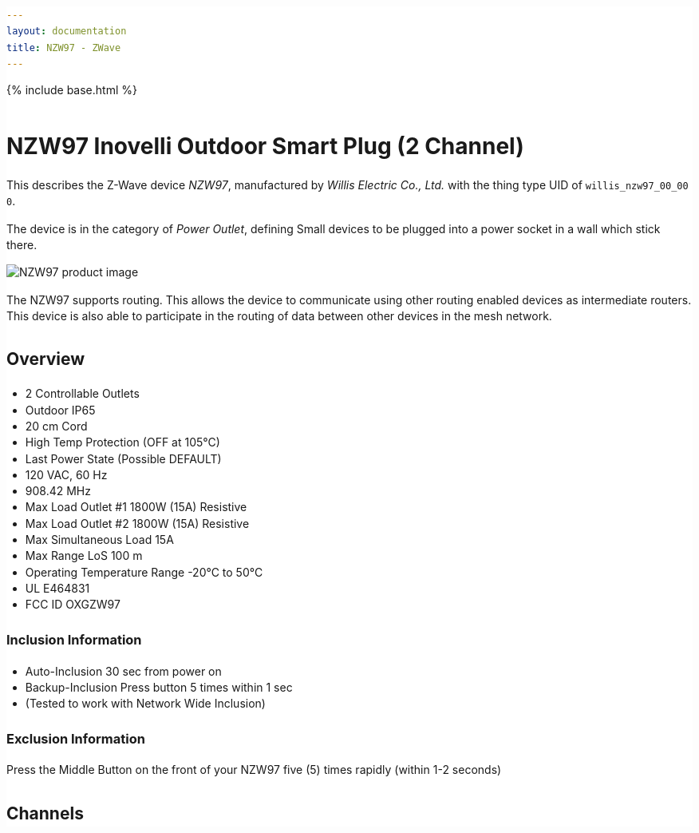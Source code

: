 ```yaml
---
layout: documentation
title: NZW97 - ZWave
---
```


{% include base.html %}

# NZW97 Inovelli Outdoor Smart Plug (2 Channel)
This describes the Z-Wave device *NZW97*, manufactured by *Willis Electric Co., Ltd.* with the thing type UID of ```willis_nzw97_00_000```.

The device is in the category of *Power Outlet*, defining Small devices to be plugged into a power socket in a wall which stick there.

![NZW97 product image](https://opensmarthouse.org/zwavedatabase/791/image/)


The NZW97 supports routing. This allows the device to communicate using other routing enabled devices as intermediate routers.  This device is also able to participate in the routing of data between other devices in the mesh network.

## Overview

  * 2 Controllable Outlets
  * Outdoor IP65
  * 20 cm Cord
  * High Temp Protection (OFF at 105°C)
  * Last Power State (Possible DEFAULT)
  * 120 VAC, 60 Hz
  * 908.42 MHz
  * Max Load Outlet #1 1800W (15A) Resistive
  * Max Load Outlet #2 1800W (15A) Resistive
  * Max Simultaneous Load 15A
  * Max Range LoS 100 m
  * Operating Temperature Range -20°C to 50°C
  * UL E464831
  * FCC ID OXGZW97

### Inclusion Information

  * Auto-Inclusion 30 sec from power on
  * Backup-Inclusion Press button 5 times within 1 sec
  * (Tested to work with Network Wide Inclusion)

### Exclusion Information

Press the Middle Button on the front of your NZW97 five (5) times rapidly (within 1-2 seconds)

## Channels
